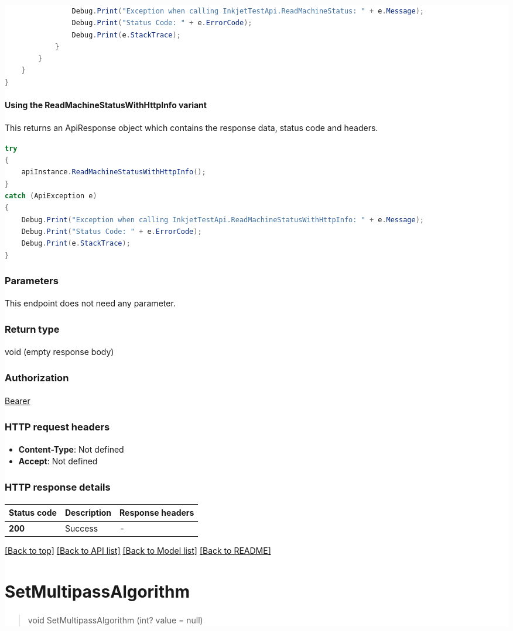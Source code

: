 ```csharp
                Debug.Print("Exception when calling InkjetTestApi.ReadMachineStatus: " + e.Message);
                Debug.Print("Status Code: " + e.ErrorCode);
                Debug.Print(e.StackTrace);
            }
        }
    }
}
```

#### Using the ReadMachineStatusWithHttpInfo variant
This returns an ApiResponse object which contains the response data, status code and headers.

```csharp
try
{
    apiInstance.ReadMachineStatusWithHttpInfo();
}
catch (ApiException e)
{
    Debug.Print("Exception when calling InkjetTestApi.ReadMachineStatusWithHttpInfo: " + e.Message);
    Debug.Print("Status Code: " + e.ErrorCode);
    Debug.Print(e.StackTrace);
}
```

### Parameters
This endpoint does not need any parameter.
### Return type

void (empty response body)

### Authorization

[Bearer](../README.md#Bearer)

### HTTP request headers

 - **Content-Type**: Not defined
 - **Accept**: Not defined


### HTTP response details
| Status code | Description | Response headers |
|-------------|-------------|------------------|
| **200** | Success |  -  |

[[Back to top]](#) [[Back to API list]](../README.md#documentation-for-api-endpoints) [[Back to Model list]](../README.md#documentation-for-models) [[Back to README]](../README.md)

<a id="setmultipassalgorithm"></a>
# **SetMultipassAlgorithm**
> void SetMultipassAlgorithm (int? value = null)
